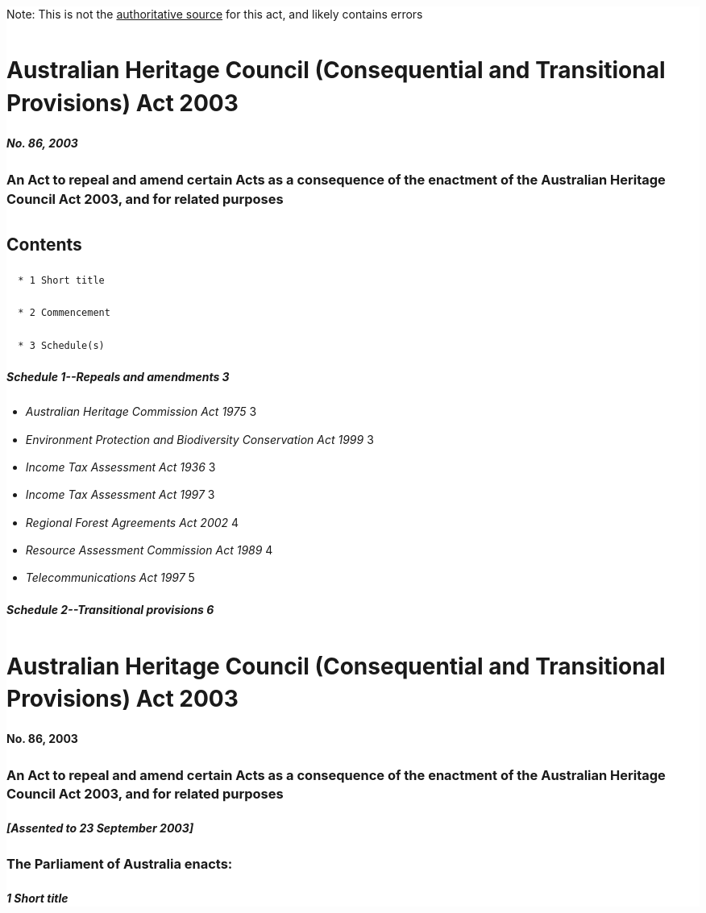 Note: This is not the [authoritative source](https://www.comlaw.gov.au/Details/C2004C01336) for this act, and likely contains errors

# Australian Heritage Council (Consequential and Transitional Provisions) Act 2003

##### No. 86, 2003

### An Act to repeal and amend certain Acts as a consequence of the enactment of the Australian Heritage Council Act 2003, and for related purposes

## Contents

      * 1 Short title 

      * 2 Commencement 

      * 3 Schedule(s) 

##### Schedule 1--Repeals and amendments	3

   * _Australian Heritage Commission Act 1975_	3

   * _Environment Protection and Biodiversity Conservation Act 1999_	3

   * _Income Tax Assessment Act 1936_	3

   * _Income Tax Assessment Act 1997_	3

   * _Regional Forest Agreements Act 2002_	4

   * _Resource Assessment Commission Act 1989_	4

   * _Telecommunications Act 1997_	5

##### Schedule 2--Transitional provisions	6

# Australian Heritage Council (Consequential and Transitional Provisions) Act 2003

#### No. 86, 2003

### An Act to repeal and amend certain Acts as a consequence of the enactment of the Australian Heritage Council Act 2003, and for related purposes

##### [Assented to 23 September 2003]

### The Parliament of Australia enacts: 

##### 1  Short title
